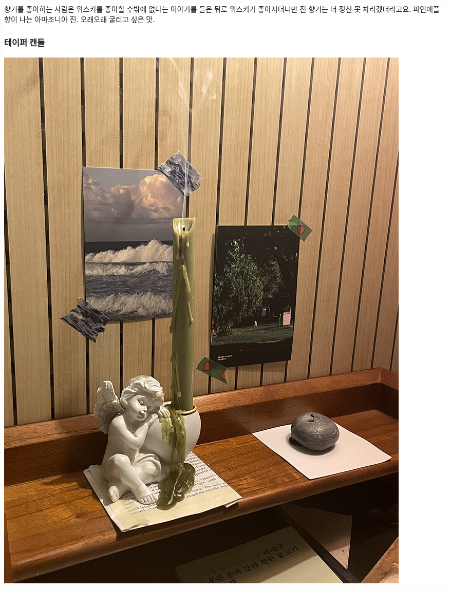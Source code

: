 향기를 좋아하는 사람은 위스키를 좋아할 수밖에 없다는 이야기를 들은 뒤로 위스키가 좋아지더니만 진 향기는 더 정신 못 차리겠더라고요. 파인애플 향이 나는 아마조니아 진. 오래오래 굴리고 싶은 맛.

### 테이퍼 캔들

![테이퍼 캔들](./candle.png)
